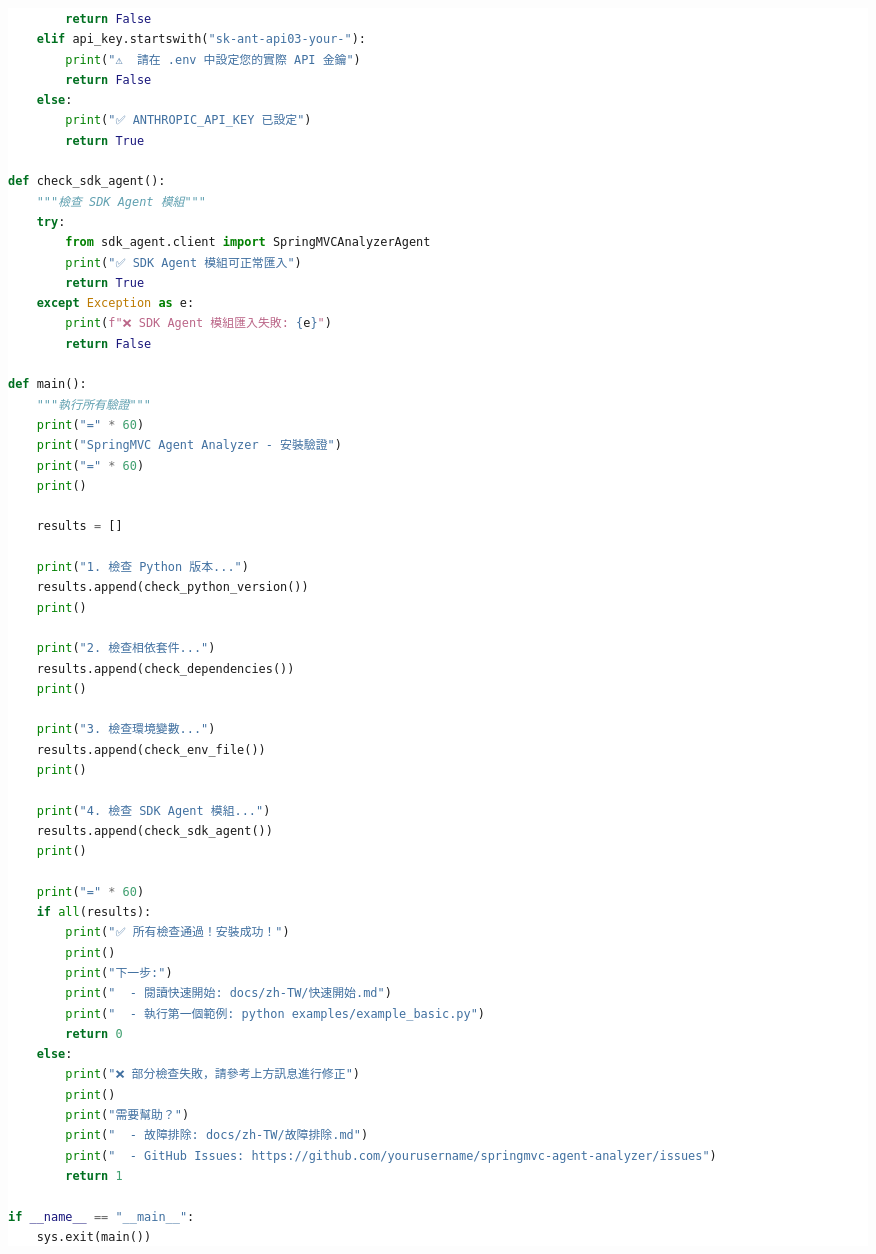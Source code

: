 ```python
        return False
    elif api_key.startswith("sk-ant-api03-your-"):
        print("⚠️  請在 .env 中設定您的實際 API 金鑰")
        return False
    else:
        print("✅ ANTHROPIC_API_KEY 已設定")
        return True

def check_sdk_agent():
    """檢查 SDK Agent 模組"""
    try:
        from sdk_agent.client import SpringMVCAnalyzerAgent
        print("✅ SDK Agent 模組可正常匯入")
        return True
    except Exception as e:
        print(f"❌ SDK Agent 模組匯入失敗: {e}")
        return False

def main():
    """執行所有驗證"""
    print("=" * 60)
    print("SpringMVC Agent Analyzer - 安裝驗證")
    print("=" * 60)
    print()

    results = []

    print("1. 檢查 Python 版本...")
    results.append(check_python_version())
    print()

    print("2. 檢查相依套件...")
    results.append(check_dependencies())
    print()

    print("3. 檢查環境變數...")
    results.append(check_env_file())
    print()

    print("4. 檢查 SDK Agent 模組...")
    results.append(check_sdk_agent())
    print()

    print("=" * 60)
    if all(results):
        print("✅ 所有檢查通過！安裝成功！")
        print()
        print("下一步:")
        print("  - 閱讀快速開始: docs/zh-TW/快速開始.md")
        print("  - 執行第一個範例: python examples/example_basic.py")
        return 0
    else:
        print("❌ 部分檢查失敗，請參考上方訊息進行修正")
        print()
        print("需要幫助？")
        print("  - 故障排除: docs/zh-TW/故障排除.md")
        print("  - GitHub Issues: https://github.com/yourusername/springmvc-agent-analyzer/issues")
        return 1

if __name__ == "__main__":
    sys.exit(main())
```
